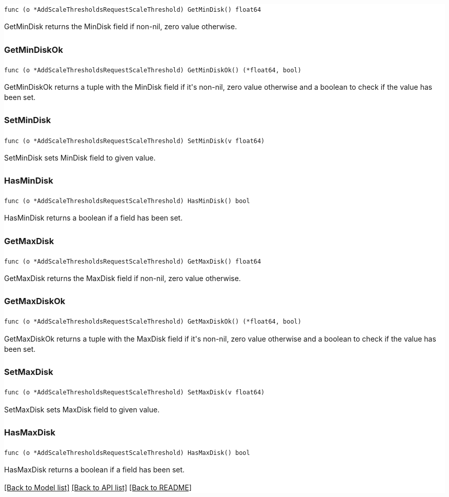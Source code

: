`func (o *AddScaleThresholdsRequestScaleThreshold) GetMinDisk() float64`

GetMinDisk returns the MinDisk field if non-nil, zero value otherwise.

### GetMinDiskOk

`func (o *AddScaleThresholdsRequestScaleThreshold) GetMinDiskOk() (*float64, bool)`

GetMinDiskOk returns a tuple with the MinDisk field if it's non-nil, zero value otherwise
and a boolean to check if the value has been set.

### SetMinDisk

`func (o *AddScaleThresholdsRequestScaleThreshold) SetMinDisk(v float64)`

SetMinDisk sets MinDisk field to given value.

### HasMinDisk

`func (o *AddScaleThresholdsRequestScaleThreshold) HasMinDisk() bool`

HasMinDisk returns a boolean if a field has been set.

### GetMaxDisk

`func (o *AddScaleThresholdsRequestScaleThreshold) GetMaxDisk() float64`

GetMaxDisk returns the MaxDisk field if non-nil, zero value otherwise.

### GetMaxDiskOk

`func (o *AddScaleThresholdsRequestScaleThreshold) GetMaxDiskOk() (*float64, bool)`

GetMaxDiskOk returns a tuple with the MaxDisk field if it's non-nil, zero value otherwise
and a boolean to check if the value has been set.

### SetMaxDisk

`func (o *AddScaleThresholdsRequestScaleThreshold) SetMaxDisk(v float64)`

SetMaxDisk sets MaxDisk field to given value.

### HasMaxDisk

`func (o *AddScaleThresholdsRequestScaleThreshold) HasMaxDisk() bool`

HasMaxDisk returns a boolean if a field has been set.


[[Back to Model list]](../README.md#documentation-for-models) [[Back to API list]](../README.md#documentation-for-api-endpoints) [[Back to README]](../README.md)


